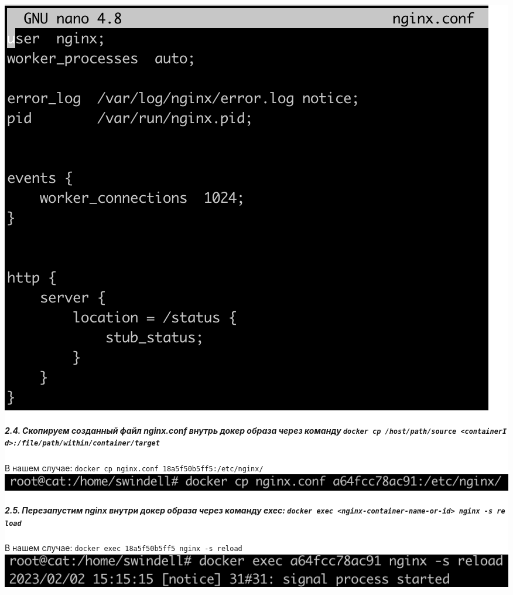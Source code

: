 ![](images/2_3_nginx_conf.png "nginx.conf")

##### 2.4. Скопируем созданный файл *nginx.conf* внутрь докер образа через команду `docker cp /host/path/source <containerId>:/file/path/within/container/target`
В нашем случае: `docker cp nginx.conf 18a5f50b5ff5:/etc/nginx/` \
    ![](images/2_4_cp.png "Результат выполнения команды docker cp nginx.conf 18a5f50b5ff5:/etc/nginx/")

##### 2.5. Перезапустим **nginx** внутри докер образа через команду *exec*: `docker exec <nginx-container-name-or-id> nginx -s reload`
В нашем случае: `docker exec 18a5f50b5ff5 nginx -s reload` \
    ![](images/2_5_reload.png "Результат выполнения команды docker exec 18a5f50b5ff5 nginx -s reload")
